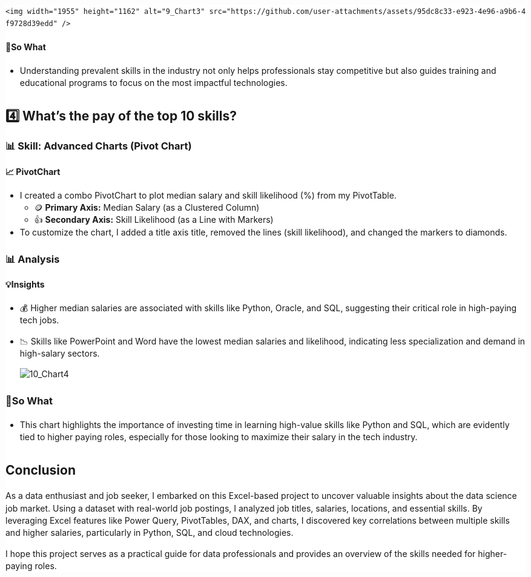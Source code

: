     <img width="1955" height="1162" alt="9_Chart3" src="https://github.com/user-attachments/assets/95dc8c33-e923-4e96-a9b6-4f9728d39edd" />

#### 🤔So What

- Understanding prevalent skills in the industry not only helps professionals stay competitive but also guides training and educational programs to focus on the most impactful technologies.

## 4️⃣ What’s the pay of the top 10 skills?

### 📊 Skill: Advanced Charts (Pivot Chart)

#### 📈 PivotChart

- I created a combo PivotChart to plot median salary and skill likelihood (%) from my PivotTable.
    - 🪙 **Primary Axis:** Median Salary (as a Clustered Column)
    - 👍 **Secondary Axis:** Skill Likelihood (as a Line with Markers)
- To customize the chart, I added a title axis title, removed the lines (skill likelihood), and changed the markers to diamonds.

### 📊 Analysis

#### 💡Insights

- 💰 Higher median salaries are associated with skills like Python, Oracle, and SQL, suggesting their critical role in high-paying tech jobs.
- 📉 Skills like PowerPoint and Word have the lowest median salaries and likelihood, indicating less specialization and demand in high-salary sectors.

    <img width="1800" height="1020" alt="10_Chart4" src="https://github.com/user-attachments/assets/c335f556-f342-42c4-8482-03f37be377cf" />

### 🤔So What

- This chart highlights the importance of investing time in learning high-value skills like Python and SQL, which are evidently tied to higher paying roles, especially for those looking to maximize their salary in the tech industry.

## Conclusion

As a data enthusiast and job seeker, I embarked on this Excel-based project to uncover valuable insights about the data science job market. Using a dataset with real-world job postings, I analyzed job titles, salaries, locations, and essential skills. By leveraging Excel features like Power Query, PivotTables, DAX, and charts, I discovered key correlations between multiple skills and higher salaries, particularly in Python, SQL, and cloud technologies. 

I hope this project serves as a practical guide for data professionals and provides an overview of the skills needed for higher-paying roles.

